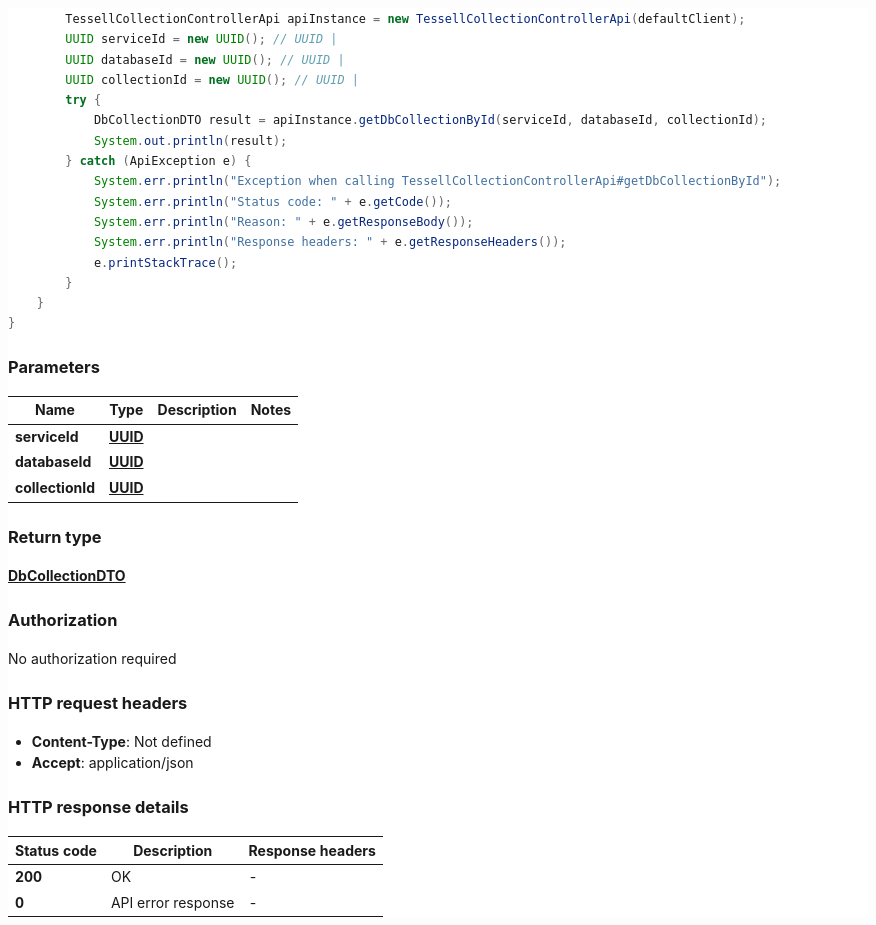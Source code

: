 ```java
        TessellCollectionControllerApi apiInstance = new TessellCollectionControllerApi(defaultClient);
        UUID serviceId = new UUID(); // UUID | 
        UUID databaseId = new UUID(); // UUID | 
        UUID collectionId = new UUID(); // UUID | 
        try {
            DbCollectionDTO result = apiInstance.getDbCollectionById(serviceId, databaseId, collectionId);
            System.out.println(result);
        } catch (ApiException e) {
            System.err.println("Exception when calling TessellCollectionControllerApi#getDbCollectionById");
            System.err.println("Status code: " + e.getCode());
            System.err.println("Reason: " + e.getResponseBody());
            System.err.println("Response headers: " + e.getResponseHeaders());
            e.printStackTrace();
        }
    }
}
```

### Parameters


Name | Type | Description  | Notes
------------- | ------------- | ------------- | -------------
 **serviceId** | [**UUID**](.md)|  |
 **databaseId** | [**UUID**](.md)|  |
 **collectionId** | [**UUID**](.md)|  |

### Return type

[**DbCollectionDTO**](DbCollectionDTO.md)

### Authorization

No authorization required

### HTTP request headers

- **Content-Type**: Not defined
- **Accept**: application/json


### HTTP response details
| Status code | Description | Response headers |
|-------------|-------------|------------------|
| **200** | OK |  -  |
| **0** | API error response |  -  |

